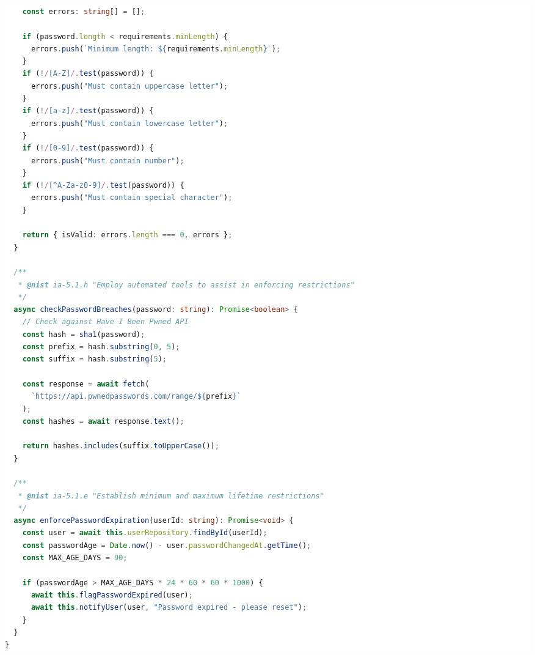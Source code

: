 ```typescript
    const errors: string[] = [];

    if (password.length < requirements.minLength) {
      errors.push(`Minimum length: ${requirements.minLength}`);
    }
    if (!/[A-Z]/.test(password)) {
      errors.push("Must contain uppercase letter");
    }
    if (!/[a-z]/.test(password)) {
      errors.push("Must contain lowercase letter");
    }
    if (!/[0-9]/.test(password)) {
      errors.push("Must contain number");
    }
    if (!/[^A-Za-z0-9]/.test(password)) {
      errors.push("Must contain special character");
    }

    return { isValid: errors.length === 0, errors };
  }

  /**
   * @nist ia-5.1.h "Employ automated tools to assist in enforcing restrictions"
   */
  async checkPasswordBreaches(password: string): Promise<boolean> {
    // Check against Have I Been Pwned API
    const hash = sha1(password);
    const prefix = hash.substring(0, 5);
    const suffix = hash.substring(5);

    const response = await fetch(
      `https://api.pwnedpasswords.com/range/${prefix}`
    );
    const hashes = await response.text();

    return hashes.includes(suffix.toUpperCase());
  }

  /**
   * @nist ia-5.1.e "Establish minimum and maximum lifetime restrictions"
   */
  async enforcePasswordExpiration(userId: string): Promise<void> {
    const user = await this.userRepository.findById(userId);
    const passwordAge = Date.now() - user.passwordChangedAt.getTime();
    const MAX_AGE_DAYS = 90;

    if (passwordAge > MAX_AGE_DAYS * 24 * 60 * 60 * 1000) {
      await this.flagPasswordExpired(user);
      await this.notifyUser(user, "Password expired - please reset");
    }
  }
}
```
